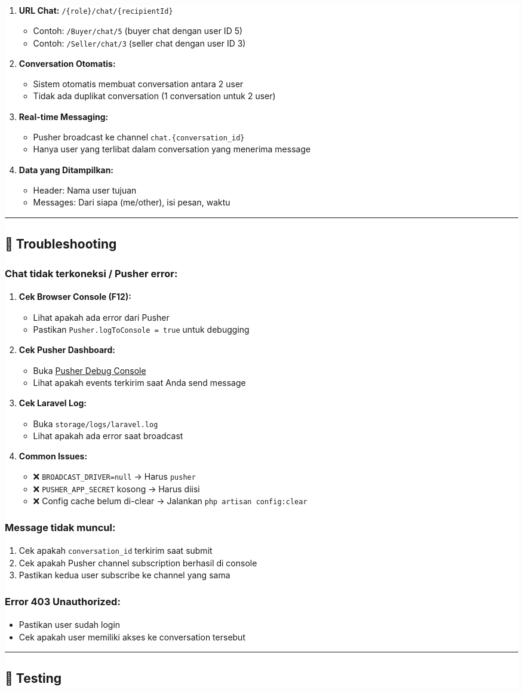 1. **URL Chat:** `/{role}/chat/{recipientId}`
   - Contoh: `/Buyer/chat/5` (buyer chat dengan user ID 5)
   - Contoh: `/Seller/chat/3` (seller chat dengan user ID 3)

2. **Conversation Otomatis:**
   - Sistem otomatis membuat conversation antara 2 user
   - Tidak ada duplikat conversation (1 conversation untuk 2 user)

3. **Real-time Messaging:**
   - Pusher broadcast ke channel `chat.{conversation_id}`
   - Hanya user yang terlibat dalam conversation yang menerima message

4. **Data yang Ditampilkan:**
   - Header: Nama user tujuan
   - Messages: Dari siapa (me/other), isi pesan, waktu

---

## 🐛 Troubleshooting

### **Chat tidak terkoneksi / Pusher error:**

1. **Cek Browser Console (F12):**
   - Lihat apakah ada error dari Pusher
   - Pastikan `Pusher.logToConsole = true` untuk debugging

2. **Cek Pusher Dashboard:**
   - Buka [Pusher Debug Console](https://dashboard.pusher.com)
   - Lihat apakah events terkirim saat Anda send message

3. **Cek Laravel Log:**
   - Buka `storage/logs/laravel.log`
   - Lihat apakah ada error saat broadcast

4. **Common Issues:**
   - ❌ `BROADCAST_DRIVER=null` → Harus `pusher`
   - ❌ `PUSHER_APP_SECRET` kosong → Harus diisi
   - ❌ Config cache belum di-clear → Jalankan `php artisan config:clear`

### **Message tidak muncul:**

1. Cek apakah `conversation_id` terkirim saat submit
2. Cek apakah Pusher channel subscription berhasil di console
3. Pastikan kedua user subscribe ke channel yang sama

### **Error 403 Unauthorized:**

- Pastikan user sudah login
- Cek apakah user memiliki akses ke conversation tersebut

---

## 🎯 Testing

